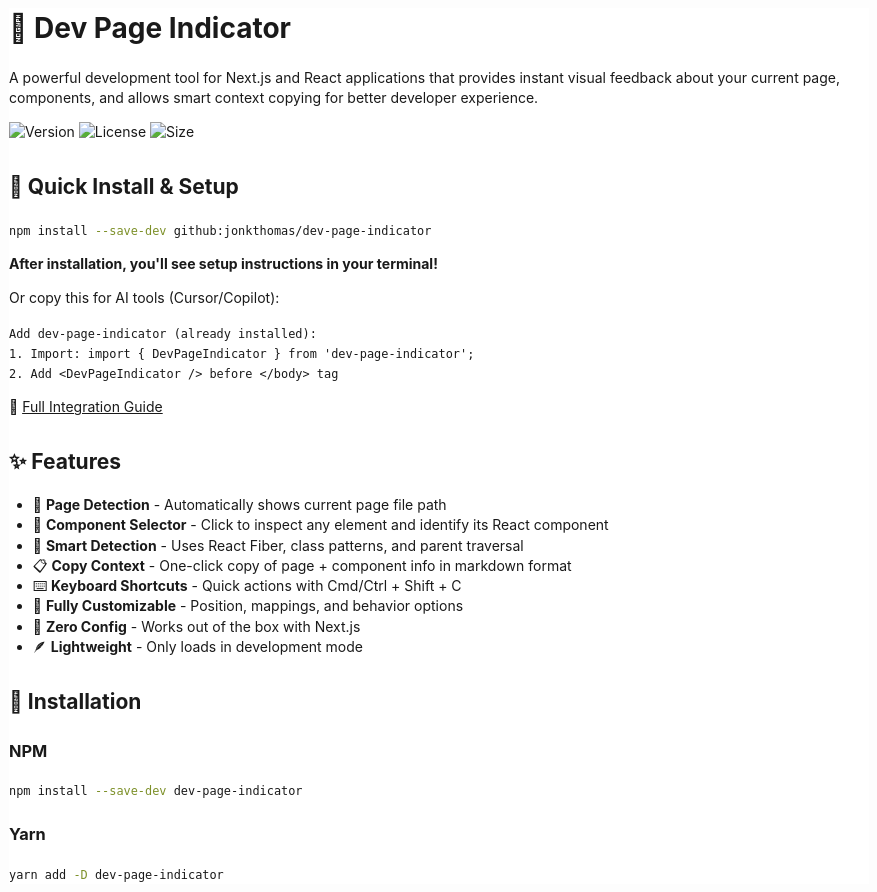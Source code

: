 # 🎯 Dev Page Indicator

A powerful development tool for Next.js and React applications that provides instant visual feedback about your current page, components, and allows smart context copying for better developer experience.

![Version](https://img.shields.io/npm/v/dev-page-indicator)
![License](https://img.shields.io/npm/l/dev-page-indicator)
![Size](https://img.shields.io/bundlephobia/minzip/dev-page-indicator)

## 🚀 Quick Install & Setup

```bash
npm install --save-dev github:jonkthomas/dev-page-indicator
```

**After installation, you'll see setup instructions in your terminal!** 

Or copy this for AI tools (Cursor/Copilot):
```
Add dev-page-indicator (already installed):
1. Import: import { DevPageIndicator } from 'dev-page-indicator';
2. Add <DevPageIndicator /> before </body> tag
```

📖 [Full Integration Guide](https://github.com/jonkthomas/dev-page-indicator/blob/main/INTEGRATION.md)

## ✨ Features

- 📍 **Page Detection** - Automatically shows current page file path
- 🎯 **Component Selector** - Click to inspect any element and identify its React component
- 🧠 **Smart Detection** - Uses React Fiber, class patterns, and parent traversal
- 📋 **Copy Context** - One-click copy of page + component info in markdown format
- ⌨️ **Keyboard Shortcuts** - Quick actions with Cmd/Ctrl + Shift + C
- 🎨 **Fully Customizable** - Position, mappings, and behavior options
- 🚀 **Zero Config** - Works out of the box with Next.js
- 🪶 **Lightweight** - Only loads in development mode

## 🚀 Installation

### NPM
```bash
npm install --save-dev dev-page-indicator
```

### Yarn
```bash
yarn add -D dev-page-indicator
```
